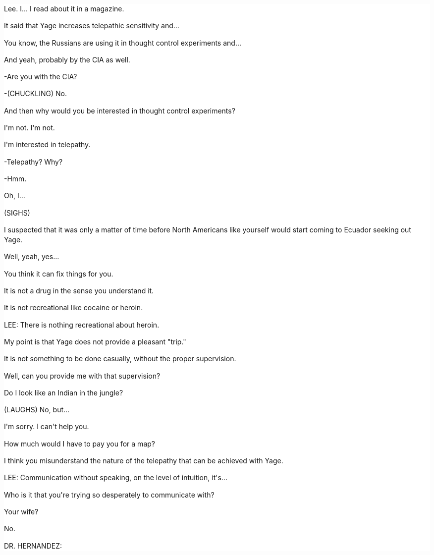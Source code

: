 Lee. I... I read about it in a magazine.

It said that Yage increases telepathic sensitivity and...

You know, the Russians are using it in thought control experiments and...

And yeah, probably by the CIA as well.

-Are you with the CIA?

-(CHUCKLING) No.

And then why would you be interested in thought control experiments?

I'm not. I'm not.

I'm interested in telepathy.

-Telepathy? Why?

-Hmm.

Oh, I...

(SIGHS)

I suspected that it was only a matter of time before North Americans like yourself would start coming to Ecuador seeking out Yage.

Well, yeah, yes...

You think it can fix things for you.

It is not a drug in the sense you understand it.

It is not recreational like cocaine or heroin.

LEE: There is nothing recreational about heroin.

My point is that Yage does not provide a pleasant "trip."

It is not something to be done casually, without the proper supervision.

Well, can you provide me with that supervision?

Do I look like an Indian in the jungle?

(LAUGHS) No, but...

I'm sorry. I can't help you.

How much would I have to pay you for a map?

I think you misunderstand the nature of the telepathy that can be achieved with Yage.

LEE: Communication without speaking, on the level of intuition, it's...

Who is it that you're trying so desperately to communicate with?

Your wife?

No.

DR. HERNANDEZ:
